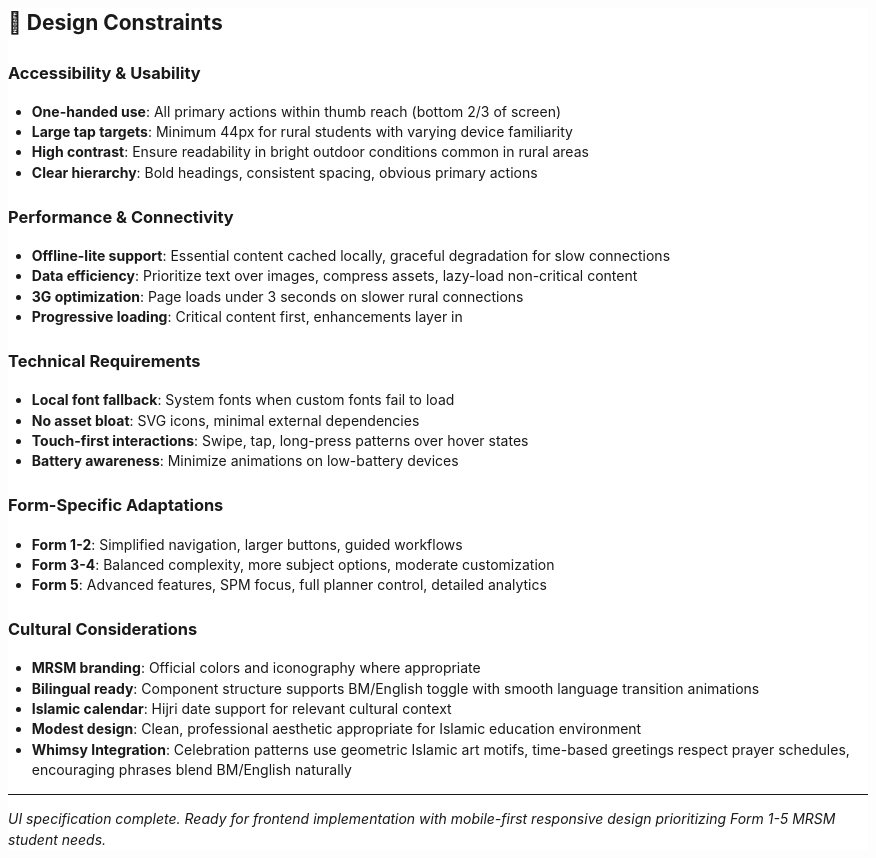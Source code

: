 ## 🎯 Design Constraints

### Accessibility & Usability
- **One-handed use**: All primary actions within thumb reach (bottom 2/3 of screen)
- **Large tap targets**: Minimum 44px for rural students with varying device familiarity
- **High contrast**: Ensure readability in bright outdoor conditions common in rural areas
- **Clear hierarchy**: Bold headings, consistent spacing, obvious primary actions

### Performance & Connectivity
- **Offline-lite support**: Essential content cached locally, graceful degradation for slow connections
- **Data efficiency**: Prioritize text over images, compress assets, lazy-load non-critical content
- **3G optimization**: Page loads under 3 seconds on slower rural connections
- **Progressive loading**: Critical content first, enhancements layer in

### Technical Requirements
- **Local font fallback**: System fonts when custom fonts fail to load
- **No asset bloat**: SVG icons, minimal external dependencies
- **Touch-first interactions**: Swipe, tap, long-press patterns over hover states
- **Battery awareness**: Minimize animations on low-battery devices

### Form-Specific Adaptations
- **Form 1-2**: Simplified navigation, larger buttons, guided workflows
- **Form 3-4**: Balanced complexity, more subject options, moderate customization
- **Form 5**: Advanced features, SPM focus, full planner control, detailed analytics

### Cultural Considerations
- **MRSM branding**: Official colors and iconography where appropriate
- **Bilingual ready**: Component structure supports BM/English toggle with smooth language transition animations
- **Islamic calendar**: Hijri date support for relevant cultural context
- **Modest design**: Clean, professional aesthetic appropriate for Islamic education environment
- **Whimsy Integration**: Celebration patterns use geometric Islamic art motifs, time-based greetings respect prayer schedules, encouraging phrases blend BM/English naturally

---

*UI specification complete. Ready for frontend implementation with mobile-first responsive design prioritizing Form 1-5 MRSM student needs.*